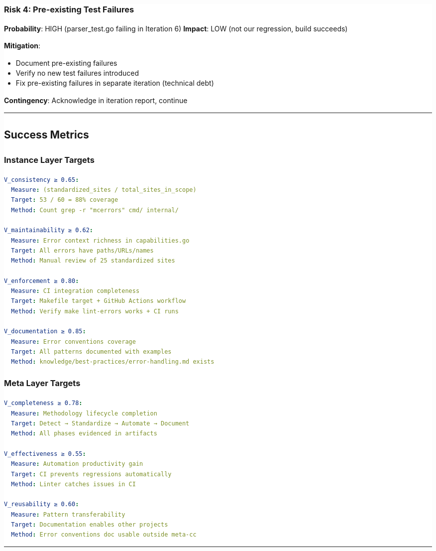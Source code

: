 
### Risk 4: Pre-existing Test Failures

**Probability**: HIGH (parser_test.go failing in Iteration 6)
**Impact**: LOW (not our regression, build succeeds)

**Mitigation**:
- Document pre-existing failures
- Verify no new test failures introduced
- Fix pre-existing failures in separate iteration (technical debt)

**Contingency**: Acknowledge in iteration report, continue

---

## Success Metrics

### Instance Layer Targets

```yaml
V_consistency ≥ 0.65:
  Measure: (standardized_sites / total_sites_in_scope)
  Target: 53 / 60 = 88% coverage
  Method: Count grep -r "mcerrors" cmd/ internal/

V_maintainability ≥ 0.62:
  Measure: Error context richness in capabilities.go
  Target: All errors have paths/URLs/names
  Method: Manual review of 25 standardized sites

V_enforcement ≥ 0.80:
  Measure: CI integration completeness
  Target: Makefile target + GitHub Actions workflow
  Method: Verify make lint-errors works + CI runs

V_documentation ≥ 0.85:
  Measure: Error conventions coverage
  Target: All patterns documented with examples
  Method: knowledge/best-practices/error-handling.md exists
```

### Meta Layer Targets

```yaml
V_completeness ≥ 0.78:
  Measure: Methodology lifecycle completion
  Target: Detect → Standardize → Automate → Document
  Method: All phases evidenced in artifacts

V_effectiveness ≥ 0.55:
  Measure: Automation productivity gain
  Target: CI prevents regressions automatically
  Method: Linter catches issues in CI

V_reusability ≥ 0.60:
  Measure: Pattern transferability
  Target: Documentation enables other projects
  Method: Error conventions doc usable outside meta-cc
```

---